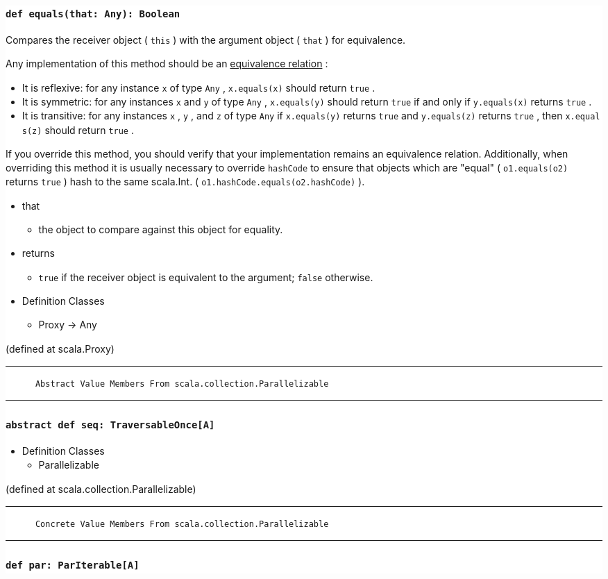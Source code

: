 
### `def equals(that: Any): Boolean`                                         ###

Compares the receiver object ( `this` ) with the argument object ( `that` ) for
equivalence.

Any implementation of this method should be an
[equivalence relation](http://en.wikipedia.org/wiki/Equivalence_relation) :

* It is reflexive: for any instance `x` of type `Any` , `x.equals(x)` should
   return `true` .
* It is symmetric: for any instances `x` and `y` of type `Any` , `x.equals(y)`
   should return `true` if and only if `y.equals(x)` returns `true` .
* It is transitive: for any instances `x` , `y` , and `z` of type `Any` if
    `x.equals(y)` returns `true` and `y.equals(z)` returns `true` , then
    `x.equals(z)` should return `true` .

If you override this method, you should verify that your implementation remains
an equivalence relation. Additionally, when overriding this method it is usually
necessary to override `hashCode` to ensure that objects which are "equal" (
 `o1.equals(o2)` returns `true` ) hash to the same scala.Int. (
 `o1.hashCode.equals(o2.hashCode)` ).

* that
  * the object to compare against this object for equality.
* returns
  * `true` if the receiver object is equivalent to the argument; `false`
    otherwise.

* Definition Classes
  * Proxy → Any

(defined at scala.Proxy)


--------------------------------------------------------------------------------
          Abstract Value Members From scala.collection.Parallelizable
--------------------------------------------------------------------------------


### `abstract def seq: TraversableOnce[A]`                                   ###

* Definition Classes
  * Parallelizable

(defined at scala.collection.Parallelizable)


--------------------------------------------------------------------------------
          Concrete Value Members From scala.collection.Parallelizable
--------------------------------------------------------------------------------


### `def par: ParIterable[A]`                                                ###
